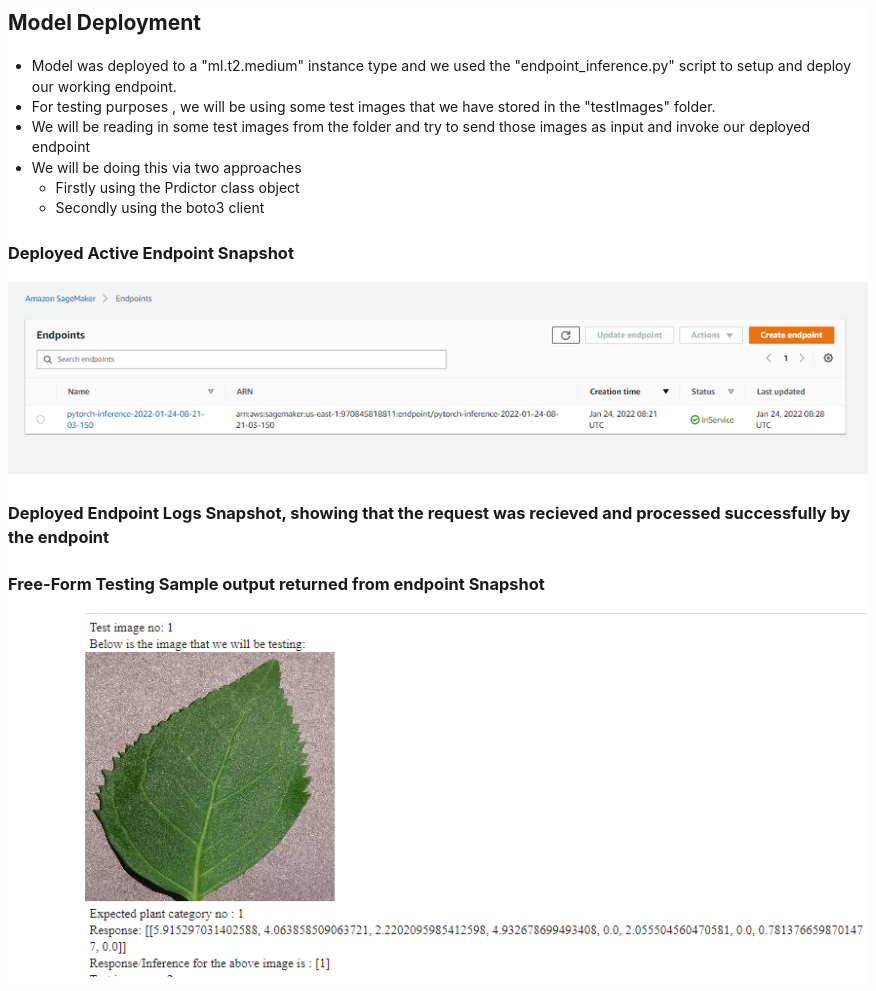 ## Model Deployment
* Model was deployed to a "ml.t2.medium" instance type and we used the "endpoint_inference.py" script to setup and deploy our working endpoint.
* For testing purposes , we will be using some test images that we have stored in the "testImages" folder. 
* We will be reading in some test images from the folder and try to send those images as input and invoke our deployed endpoint
* We will be doing this via two approaches
  * Firstly using the Prdictor class object
  * Secondly using the boto3 client
### Deployed Active Endpoint Snapshot
![Deployed Endpoint Snapshot](https://github.com/Prafull-parmar/AWS-MLE-Capstone-project/blob/main/snapshots/deployed_model_endpoint.PNG)
### Deployed Endpoint Logs Snapshot, showing that the request was recieved and processed successfully by the endpoint


### Free-Form Testing Sample output returned from endpoint Snapshot
![Test Image_1](https://github.com/Prafull-parmar/AWS-MLE-Capstone-project/blob/main/snapshots/test_sample_1.PNG)